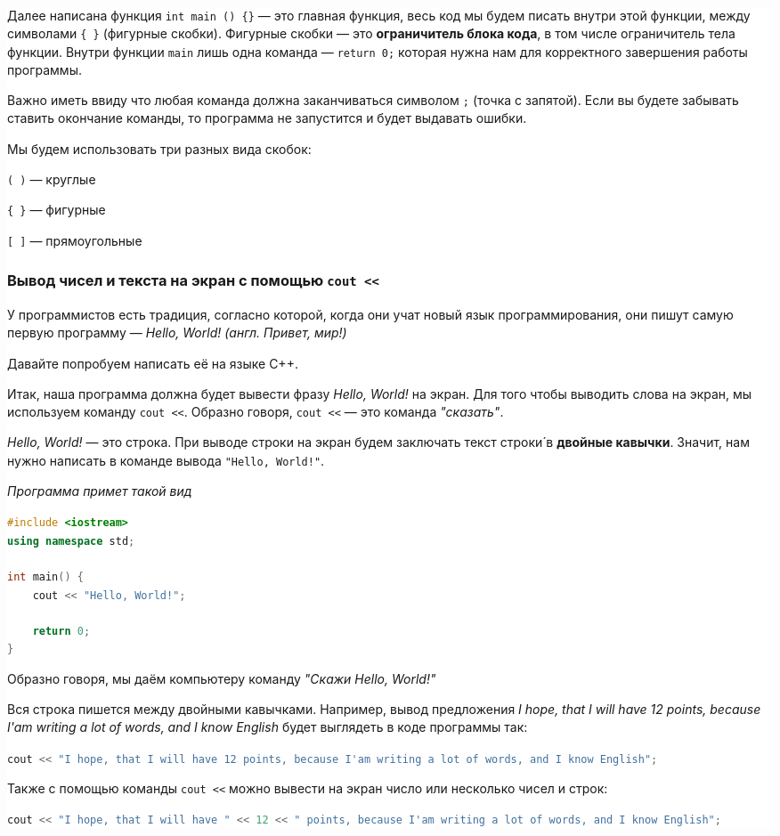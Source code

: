 Далее написана функция `int main () {}` — это главная функция, весь код мы будем писать внутри этой функции, между символами `{ }` (фигурные скобки). Фигурные скобки — это **ограничитель блока кода**, в том числе ограничитель тела функции. Внутри функции `main` лишь одна команда — `return 0;` которая нужна нам для корректного завершения работы программы.

Важно иметь ввиду что любая команда должна заканчиваться символом `;` (точка с запятой). Если вы будете забывать ставить окончание команды, то программа не запустится и будет выдавать ошибки.

Мы будем использовать три разных вида скобок:

`( )` — круглые

`{ }` — фигурные

`[ ]` — прямоугольные



### Вывод чисел и текста на экран с помощью `cout <<`

У программистов есть традиция, согласно которой, когда они учат новый язык программирования, они пишут самую первую программу — *Hello, World! (англ. Привет, мир!)*

Давайте попробуем написать её на языке С++.

Итак, наша программа должна будет вывести фразу *Hello, World!* на экран. Для того чтобы выводить слова на экран, мы используем команду `cout <<`. Образно говоря, `cout <<` — это команда *"сказать"*.

*Hello, World!* — это строка. При выводе строки на экран будем заключать текст строки́ в **двойные кавычки**. Значит, нам нужно написать в команде вывода `"Hello, World!"`.

*Программа примет такой вид*

```c++
#include <iostream>
using namespace std;

int main() {
    cout << "Hello, World!";
    
    return 0;
}
```

Образно говоря, мы даём компьютеру команду *"Скажи Hello, World!"*

Вся строка пишется между двойными кавычками. Например, вывод предложения *I hope, that I will have 12 points, because I'am writing a lot of words, and I know English* будет выглядеть в коде программы так: 

```c++
cout << "I hope, that I will have 12 points, because I'am writing a lot of words, and I know English";
```



Также с помощью команды `cout <<`  можно вывести на экран число или несколько чисел и строк:

```c++
cout << "I hope, that I will have " << 12 << " points, because I'am writing a lot of words, and I know English";
```
